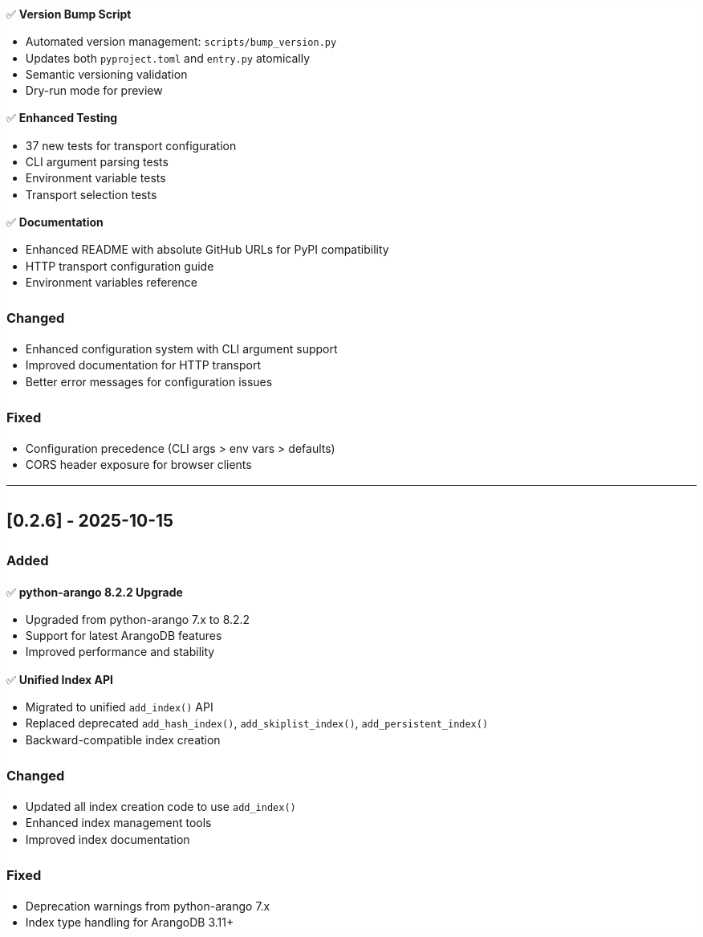 ✅ **Version Bump Script**
- Automated version management: `scripts/bump_version.py`
- Updates both `pyproject.toml` and `entry.py` atomically
- Semantic versioning validation
- Dry-run mode for preview

✅ **Enhanced Testing**
- 37 new tests for transport configuration
- CLI argument parsing tests
- Environment variable tests
- Transport selection tests

✅ **Documentation**
- Enhanced README with absolute GitHub URLs for PyPI compatibility
- HTTP transport configuration guide
- Environment variables reference

### Changed

- Enhanced configuration system with CLI argument support
- Improved documentation for HTTP transport
- Better error messages for configuration issues

### Fixed

- Configuration precedence (CLI args > env vars > defaults)
- CORS header exposure for browser clients

---

## [0.2.6] - 2025-10-15

### Added

✅ **python-arango 8.2.2 Upgrade**
- Upgraded from python-arango 7.x to 8.2.2
- Support for latest ArangoDB features
- Improved performance and stability

✅ **Unified Index API**
- Migrated to unified `add_index()` API
- Replaced deprecated `add_hash_index()`, `add_skiplist_index()`, `add_persistent_index()`
- Backward-compatible index creation

### Changed

- Updated all index creation code to use `add_index()`
- Enhanced index management tools
- Improved index documentation

### Fixed

- Deprecation warnings from python-arango 7.x
- Index type handling for ArangoDB 3.11+
